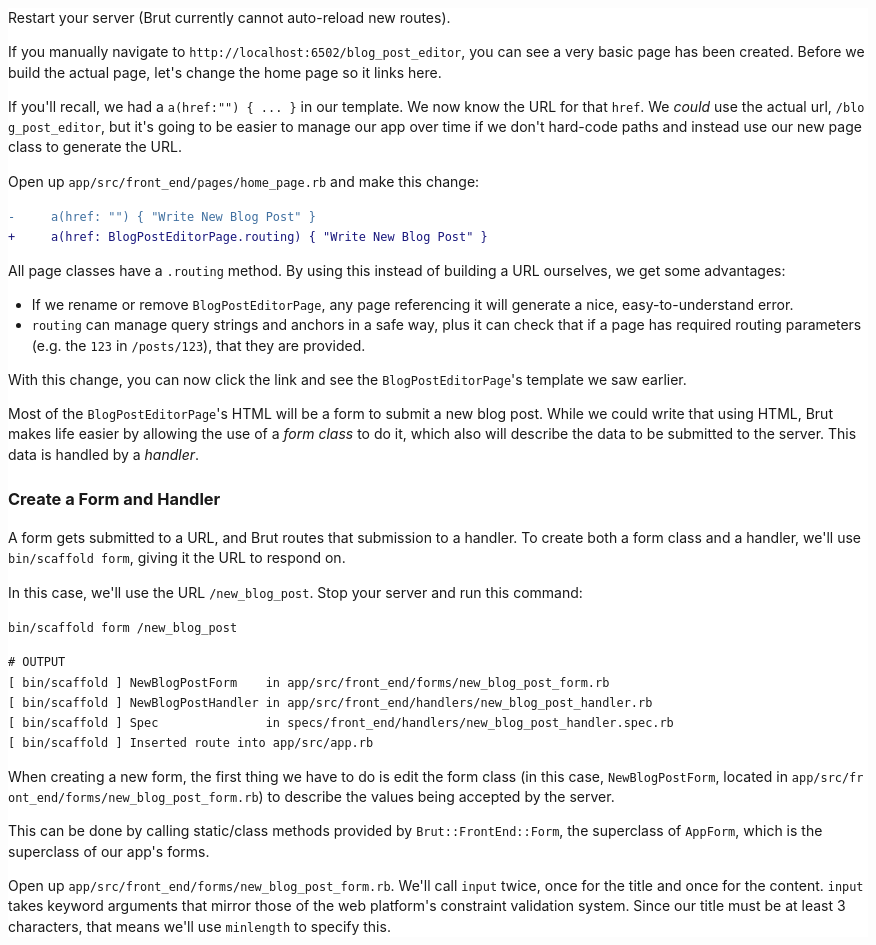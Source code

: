 Restart your server (Brut currently cannot auto-reload new routes).

If you manually navigate to `http://localhost:6502/blog_post_editor`, you can see a very basic page has been created.  Before we build the actual page, let's change the home page so it links here.

If you'll recall, we had a `a(href:"") { ... }` in our template.  We now know the URL for that `href`.  We *could* use the actual url, `/blog_post_editor`, but it's going to be easier to manage our app over time if we don't hard-code paths and instead use our new page class to generate the URL.

Open up `app/src/front_end/pages/home_page.rb` and make this change:

```diff
-     a(href: "") { "Write New Blog Post" }
+     a(href: BlogPostEditorPage.routing) { "Write New Blog Post" }
```

All page classes have a `.routing` method.  By using this instead of building a URL ourselves, we get some advantages:

* If we rename or remove `BlogPostEditorPage`, any page referencing it will generate a nice, easy-to-understand error.
* `routing` can manage query strings and anchors in a safe way, plus it can check that if a page has
required routing parameters (e.g. the `123` in `/posts/123`), that they are provided.

With this change, you can now click the link and see the `BlogPostEditorPage`'s template we saw earlier.

Most of the `BlogPostEditorPage`'s HTML will be a form to submit a new blog post.  While we could write that using HTML, Brut makes life easier by allowing the use of a *form class* to do it, which also will describe the data to be submitted to the server. This data is handled by a *handler*.

### Create a Form and Handler

A form gets submitted to a URL, and Brut routes that submission to a handler.  To create both a form class and a handler, we'll use `bin/scaffold form`, giving it the URL to respond on.

In this case, we'll use the URL `/new_blog_post`.  Stop your server and run this command:

```bash
bin/scaffold form /new_blog_post
```

```
# OUTPUT
[ bin/scaffold ] NewBlogPostForm    in app/src/front_end/forms/new_blog_post_form.rb
[ bin/scaffold ] NewBlogPostHandler in app/src/front_end/handlers/new_blog_post_handler.rb
[ bin/scaffold ] Spec               in specs/front_end/handlers/new_blog_post_handler.spec.rb
[ bin/scaffold ] Inserted route into app/src/app.rb
```

When creating a new form, the first thing we have to do is edit the form class (in this case, 
`NewBlogPostForm`, located in `app/src/front_end/forms/new_blog_post_form.rb`) to describe the values being accepted by the server.

This can be done by calling static/class methods provided by `Brut::FrontEnd::Form`, the superclass of `AppForm`, which is the superclass of our app's forms.

Open up `app/src/front_end/forms/new_blog_post_form.rb`.  We'll call `input` twice, once for the title and once for the content.  `input` takes keyword arguments that mirror those of the web platform's constraint validation system.  Since our title must be at least 3 characters, that means we'll use `minlength` to specify this.
